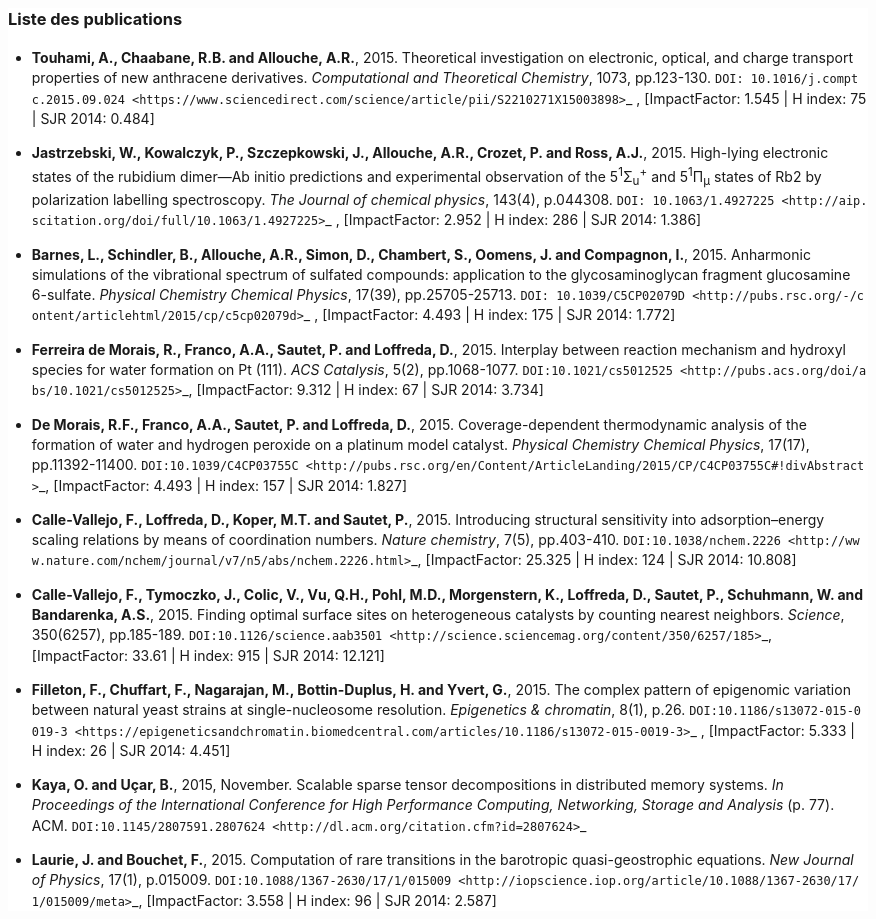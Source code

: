 ### Liste des publications

* **Touhami, A., Chaabane, R.B. and Allouche, A.R.**, 2015. Theoretical investigation on electronic, optical, and charge transport properties of new anthracene derivatives. *Computational and Theoretical Chemistry*, 1073, pp.123-130. `DOI: 10.1016/j.comptc.2015.09.024 <https://www.sciencedirect.com/science/article/pii/S2210271X15003898>`_ , [ImpactFactor: 1.545 | H index: 75 | SJR 2014: 0.484]

* **Jastrzebski, W., Kowalczyk, P., Szczepkowski, J., Allouche, A.R., Crozet, P. and Ross, A.J.**, 2015. High-lying electronic states of the rubidium dimer—Ab initio predictions and experimental observation of the 5<sup>1</sup>Σ<sub>u</sub><sup>+</sup> and 5<sup>1</sup>Π<sub>µ</sub> states of Rb2 by polarization labelling spectroscopy. *The Journal of chemical physics*, 143(4), p.044308. `DOI: 10.1063/1.4927225 <http://aip.scitation.org/doi/full/10.1063/1.4927225>`_ , [ImpactFactor: 2.952 | H index: 286  | SJR 2014: 1.386]

* **Barnes, L., Schindler, B., Allouche, A.R., Simon, D., Chambert, S., Oomens, J. and Compagnon, I.**, 2015. Anharmonic simulations of the vibrational spectrum of sulfated compounds: application to the glycosaminoglycan fragment glucosamine 6-sulfate. *Physical Chemistry Chemical Physics*, 17(39), pp.25705-25713. `DOI: 10.1039/C5CP02079D <http://pubs.rsc.org/-/content/articlehtml/2015/cp/c5cp02079d>`_ , [ImpactFactor: 4.493 | H index:  175 | SJR 2014: 1.772]

* **Ferreira de Morais, R., Franco, A.A., Sautet, P. and Loffreda, D.**, 2015. Interplay between reaction mechanism and hydroxyl species for water formation on Pt (111). *ACS Catalysis*, 5(2), pp.1068-1077. `DOI:10.1021/cs5012525 <http://pubs.acs.org/doi/abs/10.1021/cs5012525>`_, [ImpactFactor: 9.312 | H index: 67 | SJR 2014: 3.734]

* **De Morais, R.F., Franco, A.A., Sautet, P. and Loffreda, D.**, 2015. Coverage-dependent thermodynamic analysis of the formation of water and hydrogen peroxide on a platinum model catalyst. *Physical Chemistry Chemical Physics*, 17(17), pp.11392-11400. `DOI:10.1039/C4CP03755C <http://pubs.rsc.org/en/Content/ArticleLanding/2015/CP/C4CP03755C#!divAbstract>`_, [ImpactFactor: 4.493 | H index: 157 | SJR 2014: 1.827]

* **Calle-Vallejo, F., Loffreda, D., Koper, M.T. and Sautet, P.**, 2015. Introducing structural sensitivity into adsorption–energy scaling relations by means of coordination numbers. *Nature chemistry*, 7(5), pp.403-410. `DOI:10.1038/nchem.2226 <http://www.nature.com/nchem/journal/v7/n5/abs/nchem.2226.html>`_, [ImpactFactor: 25.325 | H index: 124 | SJR 2014: 10.808]

* **Calle-Vallejo, F., Tymoczko, J., Colic, V., Vu, Q.H., Pohl, M.D., Morgenstern, K., Loffreda, D., Sautet, P., Schuhmann, W. and Bandarenka, A.S.**, 2015. Finding optimal surface sites on heterogeneous catalysts by counting nearest neighbors. *Science*, 350(6257), pp.185-189. `DOI:10.1126/science.aab3501 <http://science.sciencemag.org/content/350/6257/185>`_, [ImpactFactor: 33.61 | H index: 915 | SJR 2014: 12.121]

* **Filleton, F., Chuffart, F., Nagarajan, M., Bottin-Duplus, H. and Yvert, G.**, 2015. The complex pattern of epigenomic variation between natural yeast strains at single-nucleosome resolution. *Epigenetics & chromatin*, 8(1), p.26. `DOI:10.1186/s13072-015-0019-3 <https://epigeneticsandchromatin.biomedcentral.com/articles/10.1186/s13072-015-0019-3>`_ ,  [ImpactFactor: 5.333 | H index: 26 | SJR 2014: 4.451]

* **Kaya, O. and Uçar, B.**, 2015, November. Scalable sparse tensor decompositions in distributed memory systems. *In Proceedings of the International Conference for High Performance Computing, Networking, Storage and Analysis* (p. 77). ACM. `DOI:10.1145/2807591.2807624 <http://dl.acm.org/citation.cfm?id=2807624>`_

* **Laurie, J. and Bouchet, F.**, 2015. Computation of rare transitions in the barotropic quasi-geostrophic equations. *New Journal of Physics*, 17(1), p.015009. `DOI:10.1088/1367-2630/17/1/015009 <http://iopscience.iop.org/article/10.1088/1367-2630/17/1/015009/meta>`_, [ImpactFactor: 3.558 | H index: 96 | SJR 2014: 2.587]
